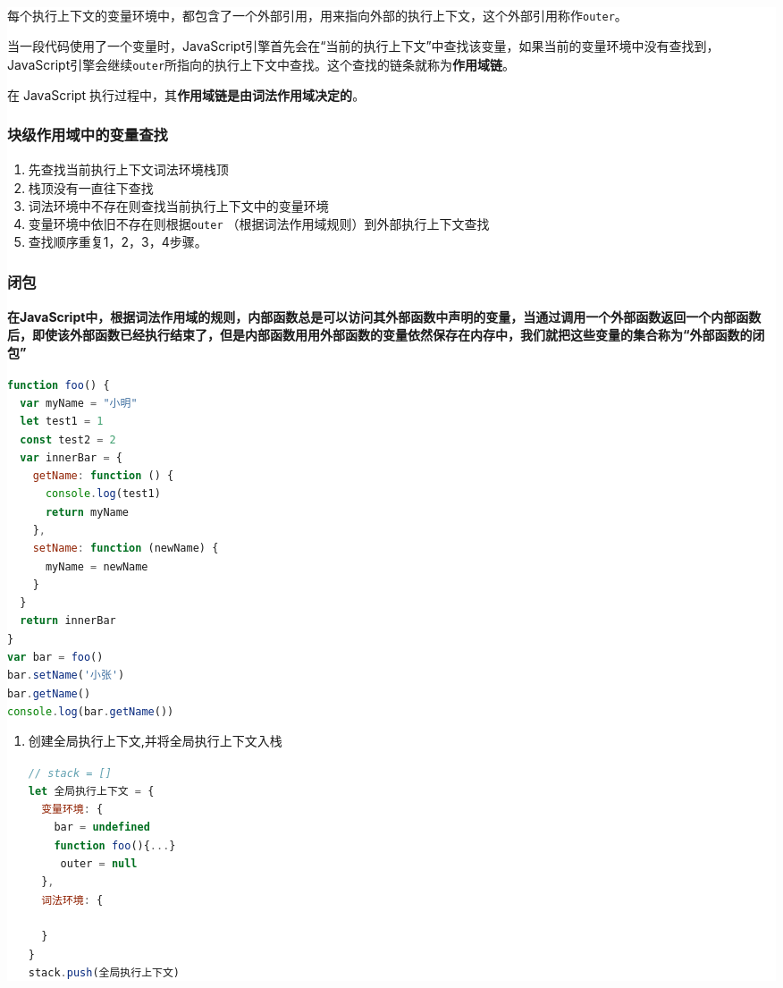 每个执行上下文的变量环境中，都包含了一个外部引用，用来指向外部的执行上下文，这个外部引用称作`outer`。

当一段代码使用了一个变量时，JavaScript引擎首先会在“当前的执行上下文”中查找该变量，如果当前的变量环境中没有查找到，JavaScript引擎会继续`outer`所指向的执行上下文中查找。这个查找的链条就称为**作用域链**。

在 JavaScript 执行过程中，其**作用域链是由词法作用域决定的**。

### 块级作用域中的变量查找

1. 先查找当前执行上下文词法环境栈顶
2. 栈顶没有一直往下查找
3. 词法环境中不存在则查找当前执行上下文中的变量环境
4. 变量环境中依旧不存在则根据`outer` （根据词法作用域规则）到外部执行上下文查找
5. 查找顺序重复1，2，3，4步骤。



### 闭包

**在JavaScript中，根据词法作用域的规则，内部函数总是可以访问其外部函数中声明的变量，当通过调用一个外部函数返回一个内部函数后，即使该外部函数已经执行结束了，但是内部函数用用外部函数的变量依然保存在内存中，我们就把这些变量的集合称为“外部函数的闭包”**

```javascript
function foo() {
  var myName = "小明"
  let test1 = 1
  const test2 = 2 
  var innerBar = {
    getName: function () {
      console.log(test1)
      return myName
    },
    setName: function (newName) {
      myName = newName
    }
  }
  return innerBar
}
var bar = foo()
bar.setName('小张')
bar.getName()
console.log(bar.getName())
```

1. 创建全局执行上下文,并将全局执行上下文入栈

   ```javascript
   // stack = []
   let 全局执行上下文 = {
     变量环境: {
       bar = undefined
       function foo(){...}
   		outer = null
     },
     词法环境: {
       
     }
   }
   stack.push(全局执行上下文)
   
   ```
